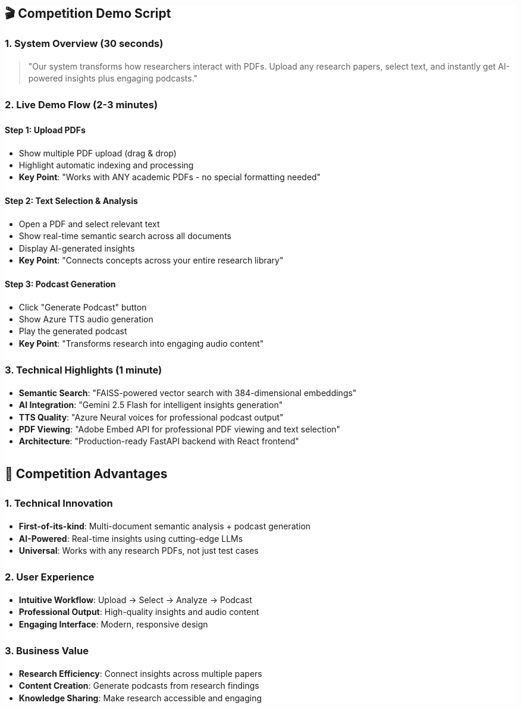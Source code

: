 ## 🎬 **Competition Demo Script**

### **1. System Overview (30 seconds)**
> "Our system transforms how researchers interact with PDFs. Upload any research papers, select text, and instantly get AI-powered insights plus engaging podcasts."

### **2. Live Demo Flow (2-3 minutes)**

#### **Step 1: Upload PDFs**
- Show multiple PDF upload (drag & drop)
- Highlight automatic indexing and processing
- **Key Point**: "Works with ANY academic PDFs - no special formatting needed"

#### **Step 2: Text Selection & Analysis**
- Open a PDF and select relevant text
- Show real-time semantic search across all documents
- Display AI-generated insights
- **Key Point**: "Connects concepts across your entire research library"

#### **Step 3: Podcast Generation**
- Click "Generate Podcast" button
- Show Azure TTS audio generation
- Play the generated podcast
- **Key Point**: "Transforms research into engaging audio content"

### **3. Technical Highlights (1 minute)**
- **Semantic Search**: "FAISS-powered vector search with 384-dimensional embeddings"
- **AI Integration**: "Gemini 2.5 Flash for intelligent insights generation"
- **TTS Quality**: "Azure Neural voices for professional podcast output"
- **PDF Viewing**: "Adobe Embed API for professional PDF viewing and text selection"
- **Architecture**: "Production-ready FastAPI backend with React frontend"

## 🏅 **Competition Advantages**

### **1. Technical Innovation**
- **First-of-its-kind**: Multi-document semantic analysis + podcast generation
- **AI-Powered**: Real-time insights using cutting-edge LLMs
- **Universal**: Works with any research PDFs, not just test cases

### **2. User Experience**
- **Intuitive Workflow**: Upload → Select → Analyze → Podcast
- **Professional Output**: High-quality insights and audio content
- **Engaging Interface**: Modern, responsive design

### **3. Business Value**
- **Research Efficiency**: Connect insights across multiple papers
- **Content Creation**: Generate podcasts from research findings
- **Knowledge Sharing**: Make research accessible and engaging
